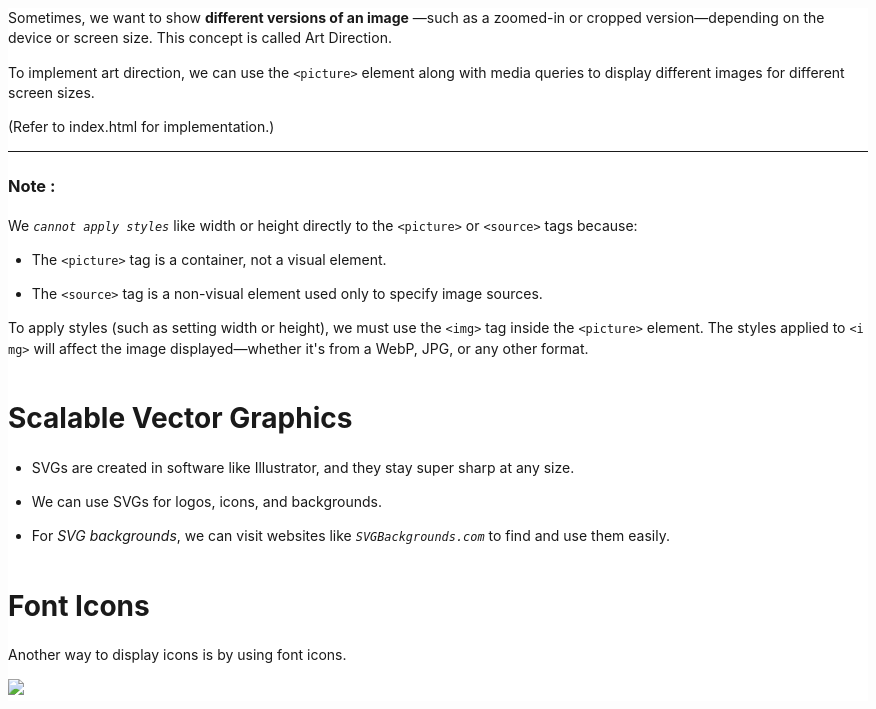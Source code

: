 Sometimes, we want to show **different versions of an image** —such as a zoomed-in or cropped version—depending on the device or screen size. This concept is called Art Direction.

To implement art direction, we can use the `<picture>` element along with media queries to display different images for different screen sizes.

(Refer to index.html for implementation.)

---

### Note :

We _`cannot apply styles`_ like width or height directly to the `<picture>` or `<source>` tags because:

- The `<picture>` tag is a container, not a visual element.

- The `<source>` tag is a non-visual element used only to specify image sources.

To apply styles (such as setting width or height), we must use the `<img>` tag inside the `<picture>` element. The styles applied to `<img>` will affect the image displayed—whether it's from a WebP, JPG, or any other format.

# Scalable Vector Graphics

- SVGs are created in software like Illustrator, and they stay super sharp at any size.

- We can use SVGs for logos, icons, and backgrounds.

- For _SVG backgrounds_, we can visit websites like _`SVGBackgrounds.com`_ to find and use them easily.

# Font Icons

Another way to display icons is by using font icons.

<img src="../Images/image-22.png" width="400">
